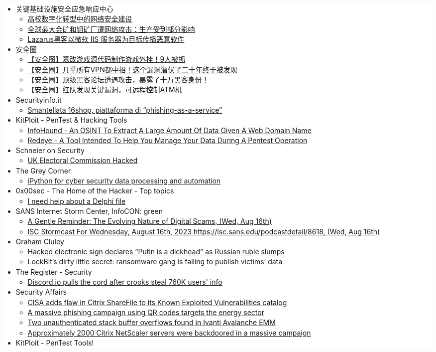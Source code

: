 - 关键基础设施安全应急响应中心
  - [高校数字化转型中的网络安全建设](https://mp.weixin.qq.com/s?__biz=MzkyMzAwMDEyNg==&mid=2247539139&idx=1&sn=d58be7d0971fc5b8e827b2adcdcd3726&chksm=c1e9d592f69e5c84360a0e3e0751b73f2c43d08fe6abaf2da60dd14a7b6b0382f037de36888b&scene=58&subscene=0#rd)
  - [全球最大金矿和钼矿厂遭网络攻击：生产受到部分影响](https://mp.weixin.qq.com/s?__biz=MzkyMzAwMDEyNg==&mid=2247539139&idx=2&sn=860eb0bf28a7c168f0c61115f1b37221&chksm=c1e9d592f69e5c84005190dc9e9d2375cf72046d3e8612d8eff1556d2d907c131a1818e43ad6&scene=58&subscene=0#rd)
  - [Lazarus黑客以微软 IIS 服务器为目标传播恶意软件](https://mp.weixin.qq.com/s?__biz=MzkyMzAwMDEyNg==&mid=2247539139&idx=3&sn=8a4982377d731532abdbaecfbc24d3e2&chksm=c1e9d592f69e5c844b1d6edc0d32308ec5c4cd74b501e0d5dfac9bb26f55cc8d91b09ac5bbe3&scene=58&subscene=0#rd)
- 安全圈
  - [【安全圈】篡改游戏源代码制作游戏外挂！9人被抓](https://mp.weixin.qq.com/s?__biz=MzIzMzE4NDU1OQ==&mid=2652042092&idx=1&sn=0ed0d64339b092cfa6fbe088004f27a5&chksm=f36fdf2cc418563af452c3adbfe9343307507d82209e61507842f7ef718a0ad7a36468ed34f9&scene=58&subscene=0#rd)
  - [【安全圈】几乎所有VPN都中招！这个漏洞潜伏了二十年终于被发现](https://mp.weixin.qq.com/s?__biz=MzIzMzE4NDU1OQ==&mid=2652042092&idx=2&sn=89f98bd211f39aed55c44c2be710de4f&chksm=f36fdf2cc418563a4c096debba5d52d58075829476d5899eb0360e2c785647a628ff27a6e19c&scene=58&subscene=0#rd)
  - [【安全圈】顶级黑客论坛遭遇攻击，暴露了十万黑客身份！](https://mp.weixin.qq.com/s?__biz=MzIzMzE4NDU1OQ==&mid=2652042092&idx=3&sn=076dee52c9f2d8233ba78b550cf74d75&chksm=f36fdf2cc418563a3f71ee03a9f1782b503a25106f10b5f8d616acdcb9d19505811a84f4692d&scene=58&subscene=0#rd)
  - [【安全圈】红队发现关键漏洞，可远程控制ATM机](https://mp.weixin.qq.com/s?__biz=MzIzMzE4NDU1OQ==&mid=2652042092&idx=4&sn=61e2a2a7169dee35e88ecc5cccd88a87&chksm=f36fdf2cc418563a0bb8ac7ca28ec3eee5e0ce32e4f00a4197533a5c40e3e2b9508172496060&scene=58&subscene=0#rd)
- Securityinfo.it
  - [Smantellata 16shop, piattaforma di “phishing-as-a-service”](https://www.securityinfo.it/2023/08/16/smantellata-16shop-piattaforma-di-phishing-as-a-service/?utm_source=rss&utm_medium=rss&utm_campaign=smantellata-16shop-piattaforma-di-phishing-as-a-service)
- KitPloit - PenTest & Hacking Tools
  - [InfoHound - An OSINT To Extract A Large Amount Of Data Given A Web Domain Name](http://www.kitploit.com/2023/08/infohound-osint-to-extract-large-amount.html)
  - [Redeye - A Tool Intended To Help You Manage Your Data During A Pentest Operation](http://www.kitploit.com/2023/08/redeye-tool-intended-to-help-you-manage.html)
- Schneier on Security
  - [UK Electoral Commission Hacked](https://www.schneier.com/blog/archives/2023/08/uk-electoral-commission-hacked.html)
- The Grey Corner
  - [iPython for cyber security data processing and automation](/2023/08/16/iPython-for-cyber-security.html)
- 0x00sec - The Home of the Hacker - Top topics
  - [I need help about a Delphi file](https://0x00sec.org/t/i-need-help-about-a-delphi-file/36421)
- SANS Internet Storm Center, InfoCON: green
  - [A Gentle Reminder: The Evolving Nature of Digital Scams, (Wed, Aug 16th)](https://isc.sans.edu/diary/rss/30130)
  - [ISC Stormcast For Wednesday, August 16th, 2023 https://isc.sans.edu/podcastdetail/8618, (Wed, Aug 16th)](https://isc.sans.edu/diary/rss/30128)
- Graham Cluley
  - [Hacked electronic sign declares “Putin is a dickhead” as Russian ruble slumps](https://grahamcluley.com/hacked-electronic-sign-putin/)
  - [LockBit’s dirty little secret: ransomware gang is failing to publish victims’ data](https://grahamcluley.com/lockbits-dirty-little-secret-ransomware-gang-is-failing-to-publish-victims-data/)
- The Register - Security
  - [Discord.io pulls the cord after crooks steal 760K users' info](https://go.theregister.com/feed/www.theregister.com/2023/08/16/discordio_shuts_down_security/)
- Security Affairs
  - [CISA adds flaw in Citrix ShareFile to its Known Exploited Vulnerabilities catalog](https://securityaffairs.com/149578/hacking/citrix-sharefile-known-exploited-vulnerabilities-catalog.html)
  - [A massive phishing campaign using QR codes targets the energy sector](https://securityaffairs.com/149567/hacking/phishing-campaign-qr-codes.html)
  - [Two unauthenticated stack buffer overflows found in Ivanti Avalanche EMM](https://securityaffairs.com/149561/hacking/ivanti-avalanche-buffer-overflow-bugs.html)
  - [Approximately 2000 Citrix NetScaler servers were backdoored in a massive campaign](https://securityaffairs.com/149551/hacking/2000-citrix-netscaler-servers-hacked.html)
- KitPloit - PenTest Tools!
